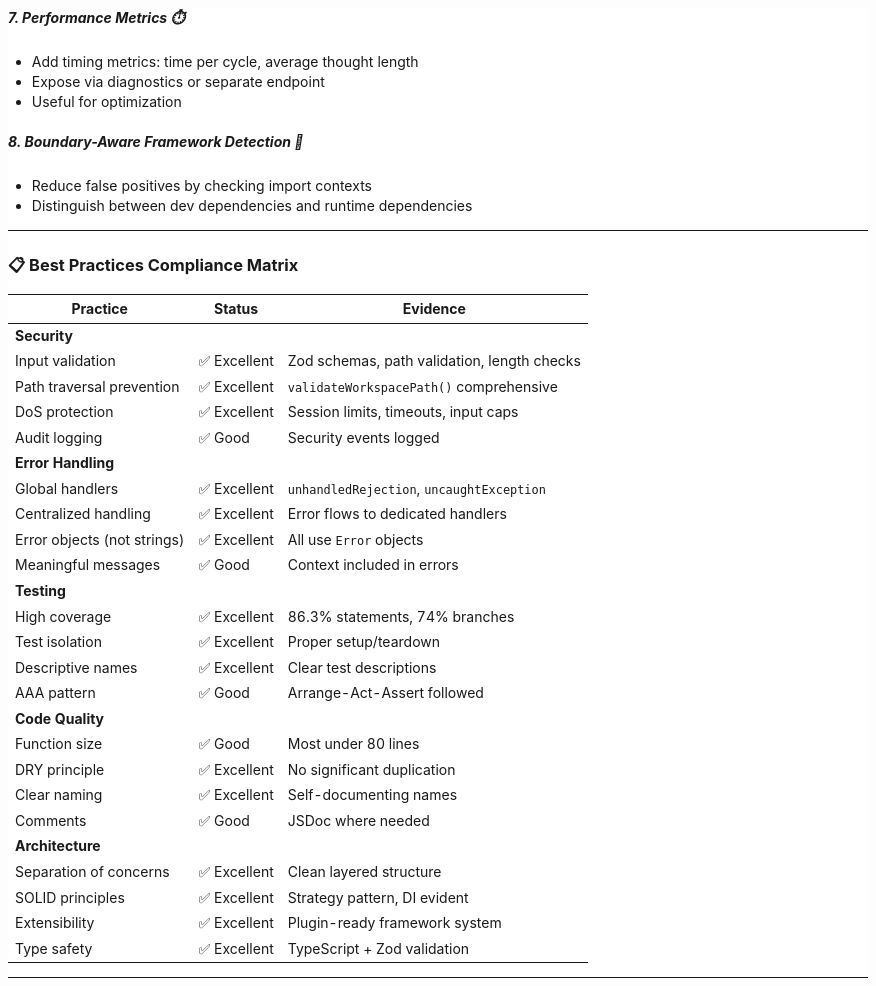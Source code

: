 ##### 7. **Performance Metrics** ⏱️
- Add timing metrics: time per cycle, average thought length
- Expose via diagnostics or separate endpoint
- Useful for optimization

##### 8. **Boundary-Aware Framework Detection** 🎯
- Reduce false positives by checking import contexts
- Distinguish between dev dependencies and runtime dependencies

---

### 📋 Best Practices Compliance Matrix

| Practice | Status | Evidence |
|----------|--------|----------|
| **Security** |
| Input validation | ✅ Excellent | Zod schemas, path validation, length checks |
| Path traversal prevention | ✅ Excellent | `validateWorkspacePath()` comprehensive |
| DoS protection | ✅ Excellent | Session limits, timeouts, input caps |
| Audit logging | ✅ Good | Security events logged |
| **Error Handling** |
| Global handlers | ✅ Excellent | `unhandledRejection`, `uncaughtException` |
| Centralized handling | ✅ Excellent | Error flows to dedicated handlers |
| Error objects (not strings) | ✅ Excellent | All use `Error` objects |
| Meaningful messages | ✅ Good | Context included in errors |
| **Testing** |
| High coverage | ✅ Excellent | 86.3% statements, 74% branches |
| Test isolation | ✅ Excellent | Proper setup/teardown |
| Descriptive names | ✅ Excellent | Clear test descriptions |
| AAA pattern | ✅ Good | Arrange-Act-Assert followed |
| **Code Quality** |
| Function size | ✅ Good | Most under 80 lines |
| DRY principle | ✅ Excellent | No significant duplication |
| Clear naming | ✅ Excellent | Self-documenting names |
| Comments | ✅ Good | JSDoc where needed |
| **Architecture** |
| Separation of concerns | ✅ Excellent | Clean layered structure |
| SOLID principles | ✅ Excellent | Strategy pattern, DI evident |
| Extensibility | ✅ Excellent | Plugin-ready framework system |
| Type safety | ✅ Excellent | TypeScript + Zod validation |

---